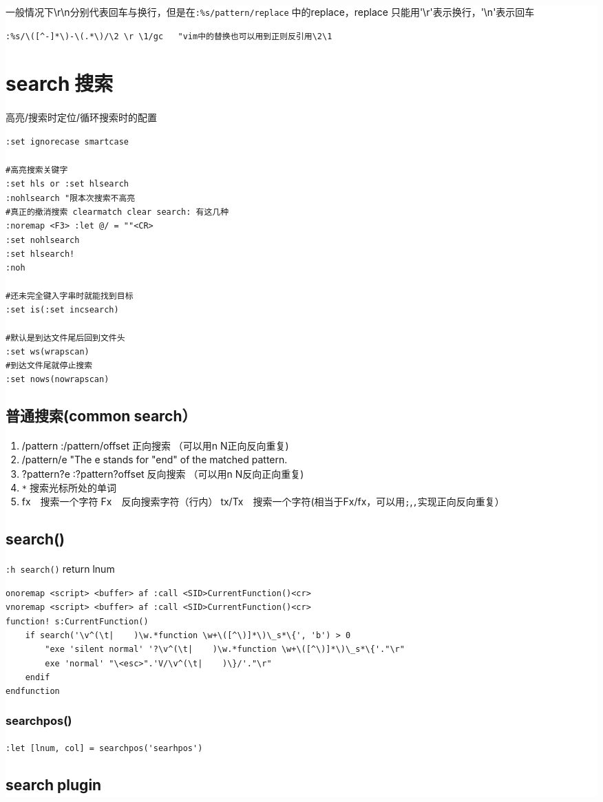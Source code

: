 一般情况下\r\n分别代表回车与换行，但是在`:%s/pattern/replace` 中的replace，replace 只能用'\r'表示换行，'\n'表示回车

	:%s/\([^-]*\)-\(.*\)/\2 \r \1/gc   "vim中的替换也可以用到正则反引用\2\1


# search 搜索
高亮/搜索时定位/循环搜索时的配置

    :set ignorecase smartcase

	#高亮搜索关键字
	:set hls or :set hlsearch
	:nohlsearch "限本次搜索不高亮
    #真正的撤消搜索 clearmatch clear search: 有这几种
    :noremap <F3> :let @/ = ""<CR>
    :set nohlsearch
    :set hlsearch!
    :noh

	#还未完全键入字串时就能找到目标
	:set is(:set incsearch)

	#默认是到达文件尾后回到文件头
	:set ws(wrapscan)
	#到达文件尾就停止搜索
	:set nows(nowrapscan)

## 普通搜索(common search）
1. /pattern :/pattern/offset 正向搜索 （可以用n N正向反向重复)
1. /pattern/e "The e stands for "end" of the matched pattern.
1. ?pattern?e :?pattern?offset 反向搜索 （可以用n N反向正向重复)
1. `*` 搜索光标所处的单词
2. fx　搜索一个字符 Fx　反向搜索字符（行内）
tx/Tx　搜索一个字符(相当于Fx/fx，可以用`;`,`,`实现正向反向重复）

## search()
`:h search()` return lnum

	onoremap <script> <buffer> af :call <SID>CurrentFunction()<cr>
	vnoremap <script> <buffer> af :call <SID>CurrentFunction()<cr>
	function! s:CurrentFunction()
		if search('\v^(\t|    )\w.*function \w+\([^\)]*\)\_s*\{', 'b') > 0
			"exe 'silent normal' '?\v^(\t|    )\w.*function \w+\([^\)]*\)\_s*\{'."\r"
			exe 'normal' "\<esc>".'V/\v^(\t|    )\}/'."\r"
		endif
	endfunction

### searchpos()

	:let [lnum, col] = searchpos('searhpos')

## search plugin
